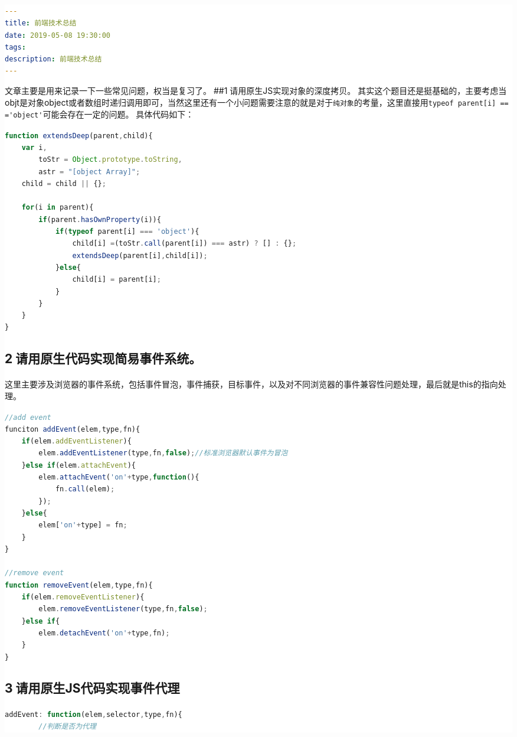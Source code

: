 ```yaml
---
title: 前端技术总结
date: 2019-05-08 19:30:00
tags:
description: 前端技术总结
---
```



文章主要是用来记录一下一些常见问题，权当是复习了。
##1 请用原生JS实现对象的深度拷贝。
其实这个题目还是挺基础的，主要考虑当objt是对象object或者数组时递归调用即可，当然这里还有一个小问题需要注意的就是对于`纯对象`的考量，这里直接用`typeof parent[i] ==='object'`可能会存在一定的问题。
具体代码如下：
```javascript
function extendsDeep(parent,child){
	var i,
		toStr = Object.prototype.toString,
		astr = "[object Array]";
	child = child || {};

	for(i in parent){
		if(parent.hasOwnProperty(i)){
			if(typeof parent[i] === 'object'){
				child[i] =(toStr.call(parent[i]) === astr) ? [] : {};
				extendsDeep(parent[i],child[i]);
			}else{
				child[i] = parent[i];
			}
		}
	}
}
```
## 2 请用原生代码实现简易事件系统。
这里主要涉及浏览器的事件系统，包括事件冒泡，事件捕获，目标事件，以及对不同浏览器的事件兼容性问题处理，最后就是this的指向处理。
```javascript
//add event
funciton addEvent(elem,type,fn){
	if(elem.addEventListener){
	    elem.addEventListener(type,fn,false);//标准浏览器默认事件为冒泡
	}else if(elem.attachEvent){
	    elem.attachEvent('on'+type,function(){
		    fn.call(elem);
	    });
    }else{
		elem['on'+type] = fn;
	}
}

//remove event
function removeEvent(elem,type,fn){
	if(elem.removeEventListener){
		elem.removeEventListener(type,fn,false);
	}else if{
		elem.detachEvent('on'+type,fn);
	}
}
```
## 3 请用原生JS代码实现事件代理
```javascript
addEvent: function(elem,selector,type,fn){
		//判断是否为代理
```